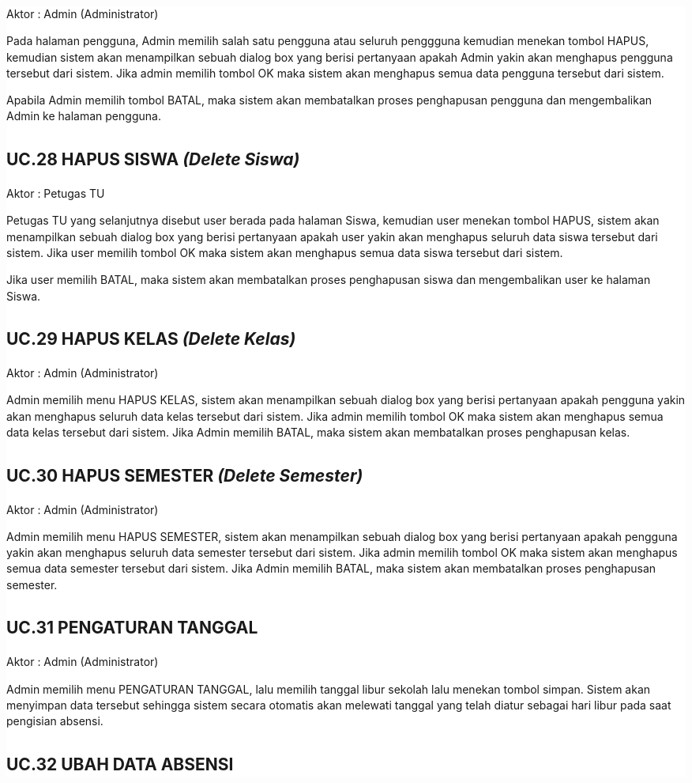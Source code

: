Aktor : Admin (Administrator)

Pada halaman pengguna, Admin memilih salah satu pengguna atau seluruh penggguna kemudian menekan tombol HAPUS, kemudian sistem akan menampilkan sebuah dialog box yang berisi pertanyaan apakah Admin yakin akan menghapus pengguna tersebut dari sistem. Jika admin memilih tombol OK maka sistem akan menghapus semua data pengguna tersebut dari sistem.

Apabila Admin memilih tombol BATAL, maka sistem akan membatalkan proses penghapusan pengguna dan mengembalikan Admin ke halaman pengguna.


## UC.28 HAPUS SISWA _(Delete Siswa)_ ##

Aktor : Petugas TU

Petugas TU yang selanjutnya disebut user berada pada halaman Siswa, kemudian user menekan tombol HAPUS, sistem akan menampilkan sebuah dialog box yang berisi pertanyaan apakah user yakin akan menghapus seluruh data siswa tersebut dari sistem. Jika user memilih tombol OK maka sistem akan menghapus semua data siswa tersebut dari sistem.

Jika user memilih BATAL, maka sistem akan membatalkan proses penghapusan siswa dan mengembalikan user ke halaman Siswa.


## UC.29 HAPUS KELAS _(Delete Kelas)_ ##

Aktor : Admin (Administrator)

Admin memilih menu HAPUS KELAS, sistem akan menampilkan sebuah dialog box yang berisi pertanyaan apakah pengguna yakin akan menghapus seluruh data kelas tersebut dari sistem. Jika admin memilih tombol OK maka sistem akan menghapus semua data kelas tersebut dari sistem. Jika Admin memilih BATAL, maka sistem akan membatalkan proses penghapusan kelas.


## UC.30 HAPUS SEMESTER _(Delete Semester)_ ##

Aktor : Admin (Administrator)

Admin memilih menu HAPUS SEMESTER, sistem akan menampilkan sebuah dialog box yang berisi pertanyaan apakah pengguna yakin akan menghapus seluruh data semester tersebut dari sistem. Jika admin memilih tombol OK maka sistem akan menghapus semua data semester tersebut dari sistem. Jika Admin memilih BATAL, maka sistem akan membatalkan proses penghapusan semester.


## UC.31 PENGATURAN TANGGAL ##

Aktor : Admin (Administrator)

Admin memilih menu PENGATURAN TANGGAL, lalu memilih tanggal libur sekolah lalu menekan tombol simpan. Sistem akan menyimpan data tersebut sehingga sistem secara otomatis akan melewati tanggal yang telah diatur sebagai hari libur pada saat pengisian absensi.


## UC.32 UBAH DATA ABSENSI ##

